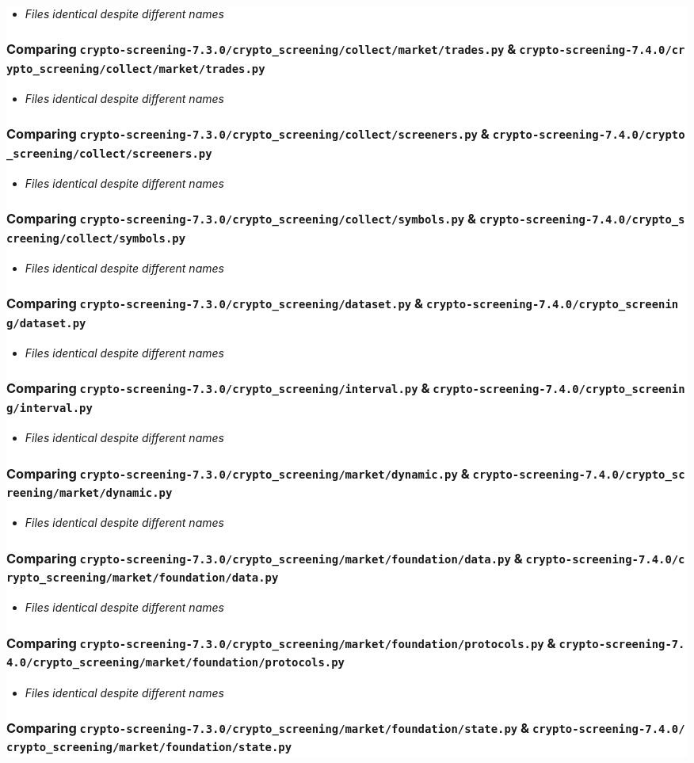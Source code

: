  * *Files identical despite different names*

### Comparing `crypto-screening-7.3.0/crypto_screening/collect/market/trades.py` & `crypto-screening-7.4.0/crypto_screening/collect/market/trades.py`

 * *Files identical despite different names*

### Comparing `crypto-screening-7.3.0/crypto_screening/collect/screeners.py` & `crypto-screening-7.4.0/crypto_screening/collect/screeners.py`

 * *Files identical despite different names*

### Comparing `crypto-screening-7.3.0/crypto_screening/collect/symbols.py` & `crypto-screening-7.4.0/crypto_screening/collect/symbols.py`

 * *Files identical despite different names*

### Comparing `crypto-screening-7.3.0/crypto_screening/dataset.py` & `crypto-screening-7.4.0/crypto_screening/dataset.py`

 * *Files identical despite different names*

### Comparing `crypto-screening-7.3.0/crypto_screening/interval.py` & `crypto-screening-7.4.0/crypto_screening/interval.py`

 * *Files identical despite different names*

### Comparing `crypto-screening-7.3.0/crypto_screening/market/dynamic.py` & `crypto-screening-7.4.0/crypto_screening/market/dynamic.py`

 * *Files identical despite different names*

### Comparing `crypto-screening-7.3.0/crypto_screening/market/foundation/data.py` & `crypto-screening-7.4.0/crypto_screening/market/foundation/data.py`

 * *Files identical despite different names*

### Comparing `crypto-screening-7.3.0/crypto_screening/market/foundation/protocols.py` & `crypto-screening-7.4.0/crypto_screening/market/foundation/protocols.py`

 * *Files identical despite different names*

### Comparing `crypto-screening-7.3.0/crypto_screening/market/foundation/state.py` & `crypto-screening-7.4.0/crypto_screening/market/foundation/state.py`
